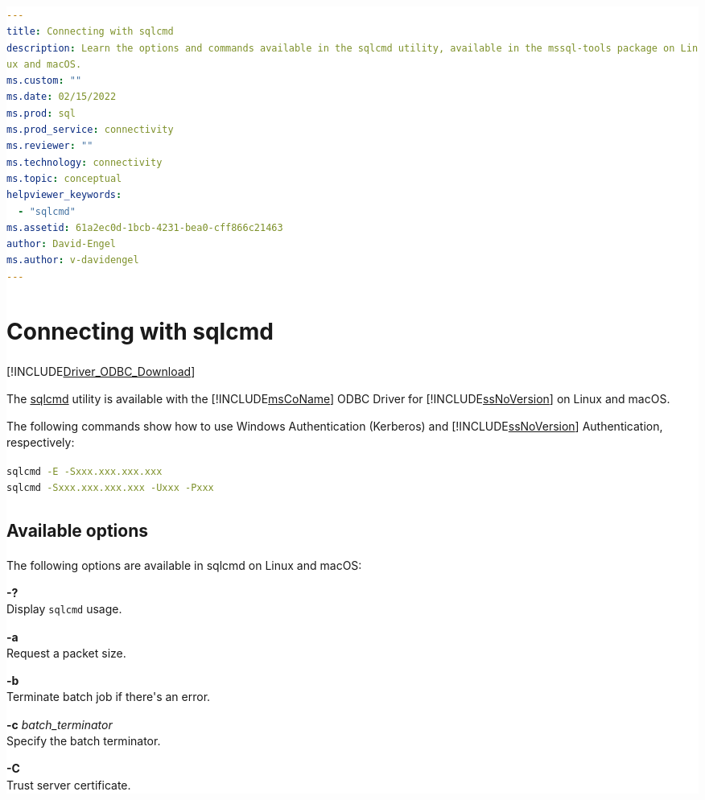 ```yaml
---
title: Connecting with sqlcmd
description: Learn the options and commands available in the sqlcmd utility, available in the mssql-tools package on Linux and macOS.
ms.custom: ""
ms.date: 02/15/2022
ms.prod: sql
ms.prod_service: connectivity
ms.reviewer: ""
ms.technology: connectivity
ms.topic: conceptual
helpviewer_keywords: 
  - "sqlcmd"
ms.assetid: 61a2ec0d-1bcb-4231-bea0-cff866c21463
author: David-Engel
ms.author: v-davidengel
---
```

# Connecting with sqlcmd

[!INCLUDE[Driver_ODBC_Download](../../../includes/driver_odbc_download.md)]

The [sqlcmd](../../../tools/sqlcmd-utility.md) utility is available with the [!INCLUDE[msCoName](../../../includes/msconame_md.md)] ODBC Driver for [!INCLUDE[ssNoVersion](../../../includes/ssnoversion-md.md)] on Linux and macOS.

The following commands show how to use Windows Authentication (Kerberos) and [!INCLUDE[ssNoVersion](../../../includes/ssnoversion-md.md)] Authentication, respectively:

```bash
sqlcmd -E -Sxxx.xxx.xxx.xxx
sqlcmd -Sxxx.xxx.xxx.xxx -Uxxx -Pxxx
```

## Available options

The following options are available in sqlcmd on Linux and macOS:

**-?**  
Display `sqlcmd` usage.

**-a**  
Request a packet size.

**-b**  
Terminate batch job if there's an error.

**-c** *batch_terminator*  
Specify the batch terminator.

**-C**  
Trust server certificate.

